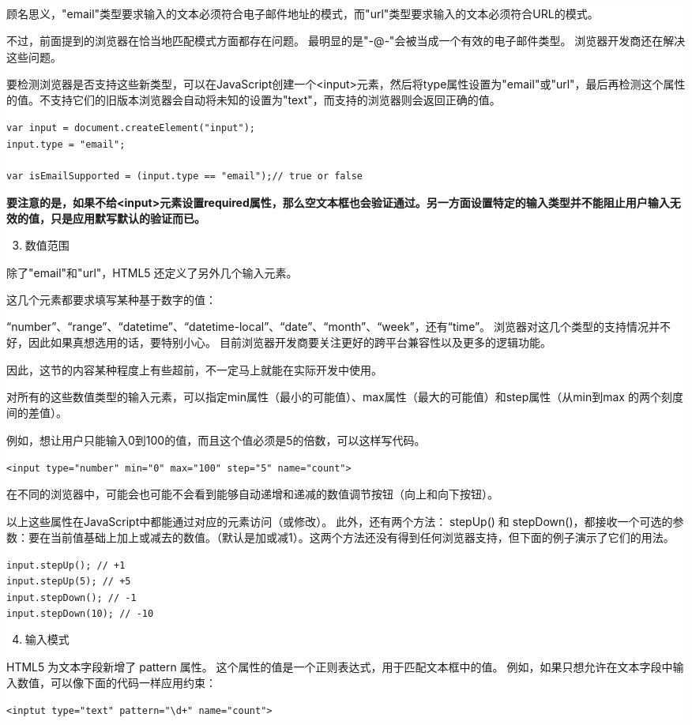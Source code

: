 顾名思义，"email"类型要求输入的文本必须符合电子邮件地址的模式，而"url"类型要求输入的文本必须符合URL的模式。

不过，前面提到的浏览器在恰当地匹配模式方面都存在问题。
最明显的是"-@-"会被当成一个有效的电子邮件类型。
浏览器开发商还在解决这些问题。

要检测浏览器是否支持这些新类型，可以在JavaScript创建一个\<input>元素，然后将type属性设置为"email"或"url"，最后再检测这个属性的值。不支持它们的旧版本浏览器会自动将未知的设置为"text"，而支持的浏览器则会返回正确的值。

```
var input = document.createElement("input");
input.type = "email";

var isEmailSupported = (input.type == "email");// true or false
```

**要注意的是，如果不给\<input>元素设置required属性，那么空文本框也会验证通过。另一方面设置特定的输入类型并不能阻止用户输入无效的值，只是应用默写默认的验证而已。**

3. 数值范围

除了"email"和"url"，HTML5 还定义了另外几个输入元素。

这几个元素都要求填写某种基于数字的值：

“number”、“range”、“datetime”、“datetime-local”、“date”、“month”、“week”，还有“time”。
浏览器对这几个类型的支持情况并不好，因此如果真想选用的话，要特别小心。
目前浏览器开发商要关注更好的跨平台兼容性以及更多的逻辑功能。

因此，这节的内容某种程度上有些超前，不一定马上就能在实际开发中使用。

对所有的这些数值类型的输入元素，可以指定min属性（最小的可能值）、max属性（最大的可能值）和step属性（从min到max 的两个刻度间的差值）。

例如，想让用户只能输入0到100的值，而且这个值必须是5的倍数，可以这样写代码。

```
<input type="number" min="0" max="100" step="5" name="count">
```

在不同的浏览器中，可能会也可能不会看到能够自动递增和递减的数值调节按钮（向上和向下按钮）。

以上这些属性在JavaScript中都能通过对应的元素访问（或修改）。
此外，还有两个方法： stepUp() 和 stepDown()，都接收一个可选的参数：要在当前值基础上加上或减去的数值。（默认是加或减1）。这两个方法还没有得到任何浏览器支持，但下面的例子演示了它们的用法。

```
input.stepUp(); // +1
input.stepUp(5); // +5
input.stepDown(); // -1
input.stepDown(10); // -10
```

4. 输入模式

HTML5 为文本字段新增了 pattern 属性。
这个属性的值是一个正则表达式，用于匹配文本框中的值。
例如，如果只想允许在文本字段中输入数值，可以像下面的代码一样应用约束：

```
<inptut type="text" pattern="\d+" name="count">
```
